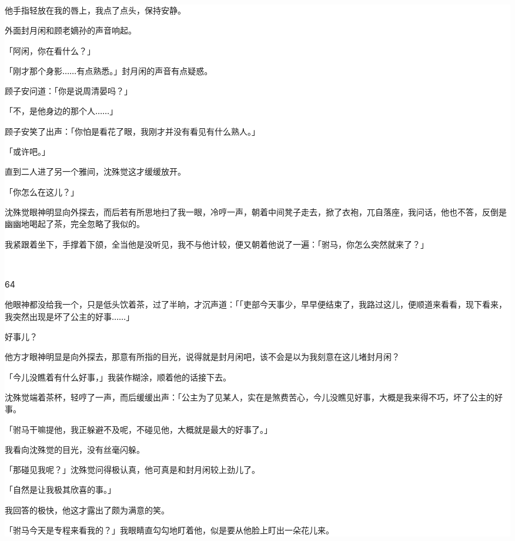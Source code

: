 
他手指轻放在我的唇上，我点了点头，保持安静。


外面封月闲和顾老嫡孙的声音响起。


「阿闲，你在看什么？」


「刚才那个身影……有点熟悉。」封月闲的声音有点疑惑。


顾子安问道：「你是说周清晏吗？」


「不，是他身边的那个人……」


顾子安笑了出声：「你怕是看花了眼，我刚才并没有看见有什么熟人。」


「或许吧。」


直到二人进了另一个雅间，沈殊觉这才缓缓放开。


「你怎么在这儿？」


沈殊觉眼神明显向外探去，而后若有所思地扫了我一眼，冷哼一声，朝着中间凳子走去，掀了衣袍，兀自落座，我问话，他也不答，反倒是幽幽地喝起了茶，完全忽略了我似的。


我紧跟着坐下，手撑着下颌，全当他是没听见，我不与他计较，便又朝着他说了一遍：「驸马，你怎么突然就来了？」


 


64


他眼神都没给我一个，只是低头饮着茶，过了半晌，才沉声道：「「吏部今天事少，早早便结束了，我路过这儿，便顺道来看看，现下看来，我突然出现是坏了公主的好事……」


好事儿？


他方才眼神明显是向外探去，那意有所指的目光，说得就是封月闲吧，该不会是以为我刻意在这儿堵封月闲？


「今儿没瞧着有什么好事，」我装作糊涂，顺着他的话接下去。


沈殊觉端着茶杯，轻哼了一声，而后缓缓出声：「公主为了见某人，实在是煞费苦心，今儿没瞧见好事，大概是我来得不巧，坏了公主的好事。


「驸马干嘛提他，我正躲避不及呢，不碰见他，大概就是最大的好事了。」


我看向沈殊觉的目光，没有丝毫闪躲。


「那碰见我呢？」沈殊觉问得极认真，他可真是和封月闲较上劲儿了。


「自然是让我极其欣喜的事。」


我回答的极快，他这才露出了颇为满意的笑。


「驸马今天是专程来看我的？」我眼睛直勾勾地盯着他，似是要从他脸上盯出一朵花儿来。
